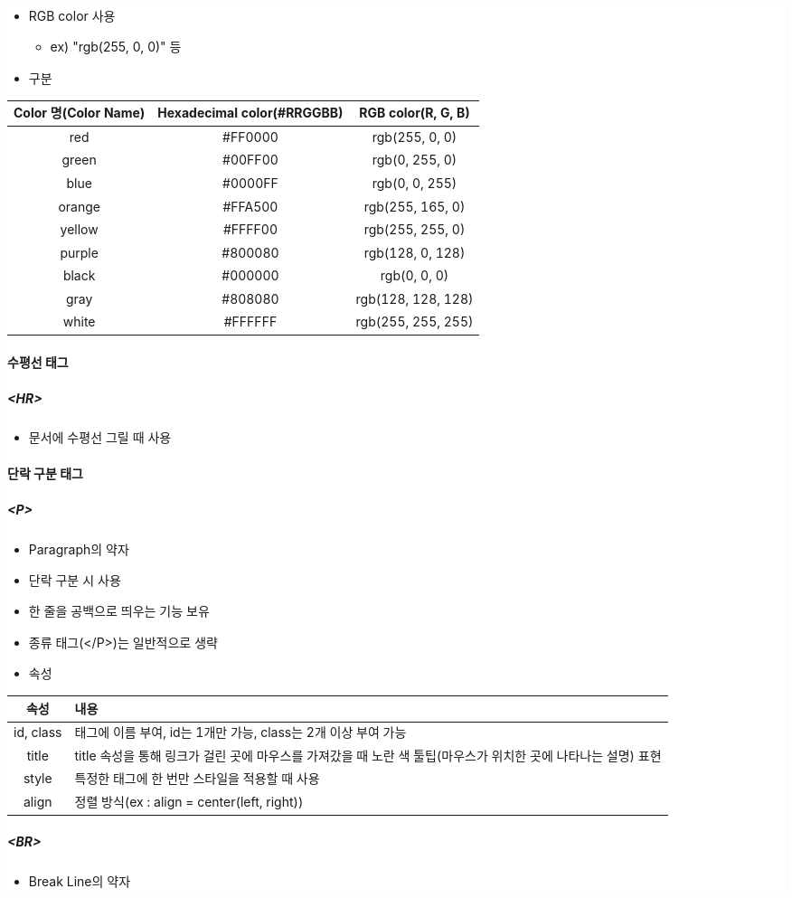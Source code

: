 - RGB color 사용

  - ex) "rgb(255, 0, 0)" 등

- 구분

| Color 명(Color Name) | Hexadecimal color(#RRGGBB) | RGB color(R, G, B) |
| :------------------: | :------------------------: | :----------------: |
|         red          |          #FF0000           |   rgb(255, 0, 0)   |
|        green         |          #00FF00           |   rgb(0, 255, 0)   |
|         blue         |          #0000FF           |   rgb(0, 0, 255)   |
|        orange        |          #FFA500           |  rgb(255, 165, 0)  |
|        yellow        |          #FFFF00           |  rgb(255, 255, 0)  |
|        purple        |          #800080           |  rgb(128, 0, 128)  |
|        black         |          #000000           |    rgb(0, 0, 0)    |
|         gray         |          #808080           | rgb(128, 128, 128) |
|        white         |          #FFFFFF           | rgb(255, 255, 255) |

#### 수평선 태그

##### \<HR>

- 문서에 수평선 그릴 때 사용

#### 단락 구분 태그

##### \<P>

- Paragraph의 약자

- 단락 구분 시 사용

- 한 줄을 공백으로 띄우는 기능 보유

- 종류 태그(\</P>)는 일반적으로 생략

- 속성

|   속성    | 내용                                                                                                          |
| :-------: | :------------------------------------------------------------------------------------------------------------ |
| id, class | 태그에 이름 부여, id는 1개만 가능, class는 2개 이상 부여 가능                                                 |
|   title   | title 속성을 통해 링크가 걸린 곳에 마우스를 가져갔을 때 노란 색 툴팁(마우스가 위치한 곳에 나타나는 설명) 표현 |
|   style   | 특정한 태그에 한 번만 스타일을 적용할 때 사용                                                                 |
|   align   | 정렬 방식(ex : align = center(left, right))                                                                   |

##### \<BR>

- Break Line의 약자
